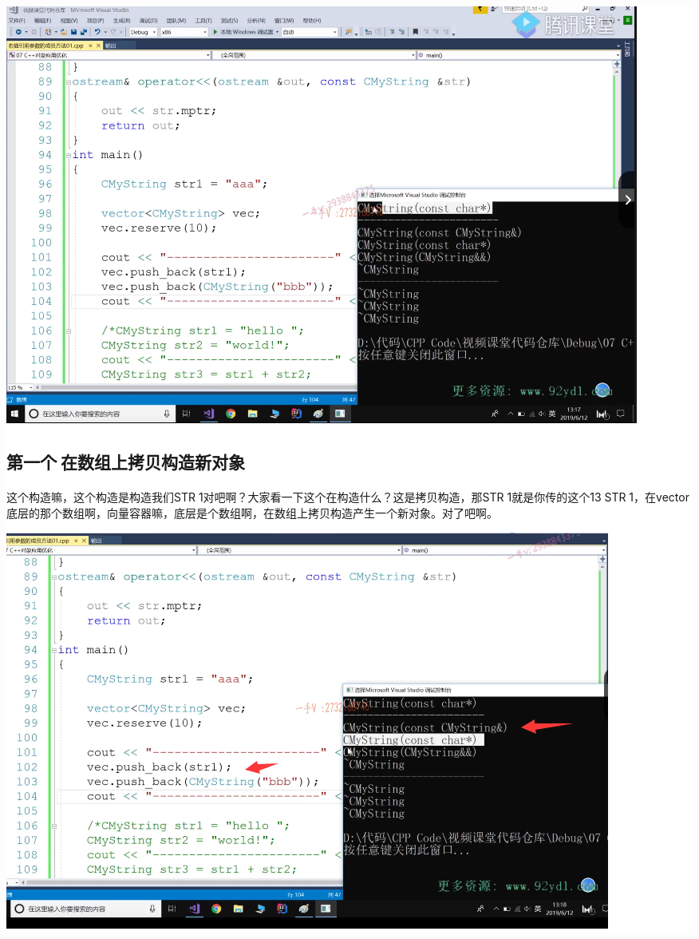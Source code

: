 ![image-20230510164638897](image/image-20230510164638897.png)



## 第一个 在数组上拷贝构造新对象

这个构造嘛，这个构造是构造我们STR 1对吧啊？大家看一下这个在构造什么？这是拷贝构造，那STR 1就是你传的这个13 STR 1，在vector底层的那个数组啊，向量容器嘛，底层是个数组啊，在数组上拷贝构造产生一个新对象。对了吧啊。



![image-20230510164730990](image/image-20230510164730990.png)
